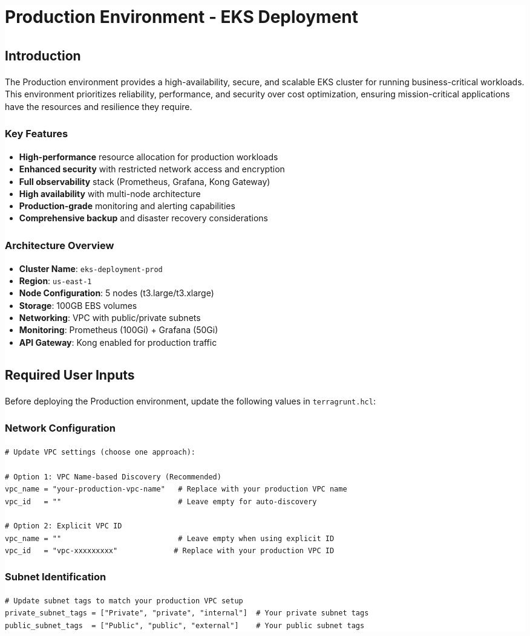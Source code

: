 # Production Environment - EKS Deployment

## Introduction

The Production environment provides a high-availability, secure, and scalable EKS cluster for running business-critical workloads. This environment prioritizes reliability, performance, and security over cost optimization, ensuring mission-critical applications have the resources and resilience they require.

### Key Features
- **High-performance** resource allocation for production workloads
- **Enhanced security** with restricted network access and encryption
- **Full observability** stack (Prometheus, Grafana, Kong Gateway)
- **High availability** with multi-node architecture
- **Production-grade** monitoring and alerting capabilities
- **Comprehensive backup** and disaster recovery considerations

### Architecture Overview
- **Cluster Name**: `eks-deployment-prod`
- **Region**: `us-east-1`
- **Node Configuration**: 5 nodes (t3.large/t3.xlarge)
- **Storage**: 100GB EBS volumes
- **Networking**: VPC with public/private subnets
- **Monitoring**: Prometheus (100Gi) + Grafana (50Gi)
- **API Gateway**: Kong enabled for production traffic

## Required User Inputs

Before deploying the Production environment, update the following values in `terragrunt.hcl`:

### Network Configuration
```hcl
# Update VPC settings (choose one approach):

# Option 1: VPC Name-based Discovery (Recommended)
vpc_name = "your-production-vpc-name"   # Replace with your production VPC name
vpc_id   = ""                           # Leave empty for auto-discovery

# Option 2: Explicit VPC ID
vpc_name = ""                           # Leave empty when using explicit ID
vpc_id   = "vpc-xxxxxxxxx"             # Replace with your production VPC ID
```

### Subnet Identification
```hcl
# Update subnet tags to match your production VPC setup
private_subnet_tags = ["Private", "private", "internal"]  # Your private subnet tags
public_subnet_tags  = ["Public", "public", "external"]    # Your public subnet tags
```
